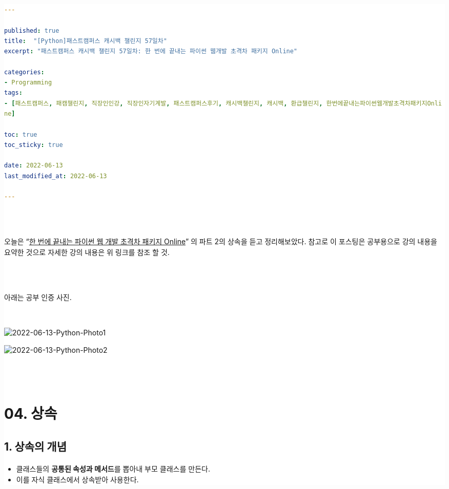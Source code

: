 ```yaml
---

published: true
title:  "[Python]패스트캠퍼스 캐시백 챌린지 57일차"
excerpt: "패스트캠퍼스 캐시백 챌린지 57일차: 한 번에 끝내는 파이썬 웹개발 초격차 패키지 Online"

categories:
- Programming
tags:
- [패스트캠퍼스, 패캠챌린지, 직장인인강, 직장인자기계발, 패스트캠퍼스후기, 캐시백챌린지, 캐시백, 환급챌린지, 한번에끝내는파이썬웹개발초격차패키지Online]

toc: true
toc_sticky: true

date: 2022-06-13
last_modified_at: 2022-06-13

---
```

<br/><br/>

오늘은 “[한 번에 끝내는 파이썬 웹 개발 초격차 패키지 Online](https://fastcampus.co.kr/dev_online_pyweb)” 의 파트 2의 상속을 듣고 정리해보았다. 참고로 이 포스팅은 공부용으로 강의 내용을 요약한 것으로 자세한 강의 내용은 위 링크를 참조 할 것.

<br/><br/>

아래는 공부 인증 사진. 

<br/>

![2022-06-13-Python-Photo1](/assets/images/2022-06-13-Python-Photo/2022-06-13-Python-Photo1.jpg)

![2022-06-13-Python-Photo2](/assets/images/2022-06-13-Python-Photo/2022-06-13-Python-Photo2.jpg)

<br/><br/>

# 04. 상속

## 1. 상속의 개념

- 클래스들의 **공통된 속성과 메서드**를 뽑아내 부모 클래스를 만든다.
- 이를 자식 클래스에서 상속받아 사용한다.
    